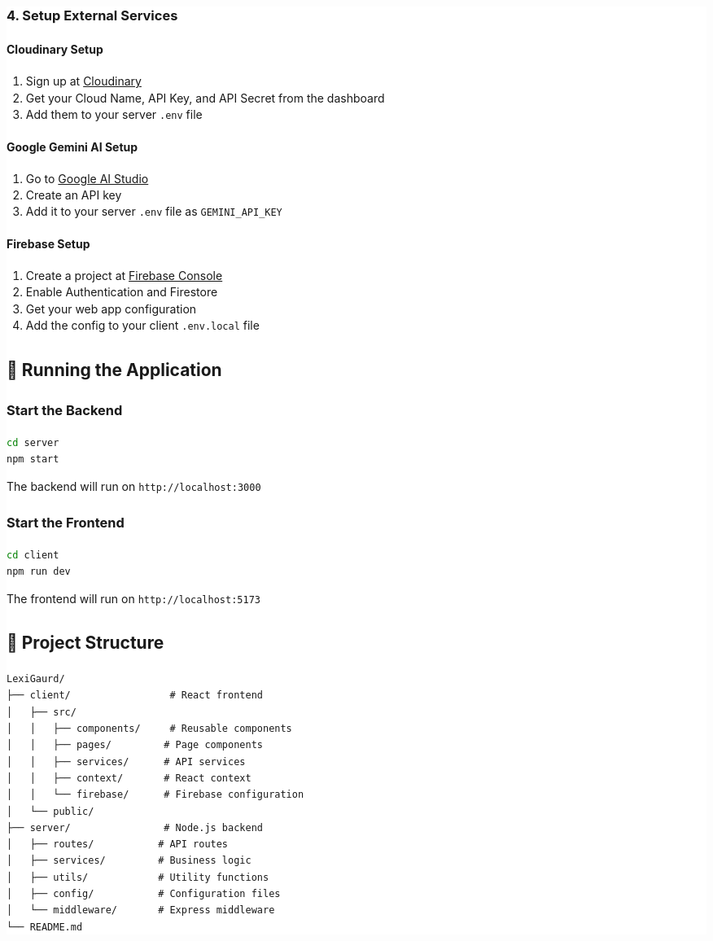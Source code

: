 ### 4. Setup External Services

#### Cloudinary Setup

1. Sign up at [Cloudinary](https://cloudinary.com/)
2. Get your Cloud Name, API Key, and API Secret from the dashboard
3. Add them to your server `.env` file

#### Google Gemini AI Setup

1. Go to [Google AI Studio](https://aistudio.google.com/)
2. Create an API key
3. Add it to your server `.env` file as `GEMINI_API_KEY`

#### Firebase Setup

1. Create a project at [Firebase Console](https://console.firebase.google.com/)
2. Enable Authentication and Firestore
3. Get your web app configuration
4. Add the config to your client `.env.local` file

## 🚀 Running the Application

### Start the Backend

```bash
cd server
npm start
```

The backend will run on `http://localhost:3000`

### Start the Frontend

```bash
cd client
npm run dev
```

The frontend will run on `http://localhost:5173`

## 📁 Project Structure

```
LexiGaurd/
├── client/                 # React frontend
│   ├── src/
│   │   ├── components/     # Reusable components
│   │   ├── pages/         # Page components
│   │   ├── services/      # API services
│   │   ├── context/       # React context
│   │   └── firebase/      # Firebase configuration
│   └── public/
├── server/                # Node.js backend
│   ├── routes/           # API routes
│   ├── services/         # Business logic
│   ├── utils/            # Utility functions
│   ├── config/           # Configuration files
│   └── middleware/       # Express middleware
└── README.md
```
